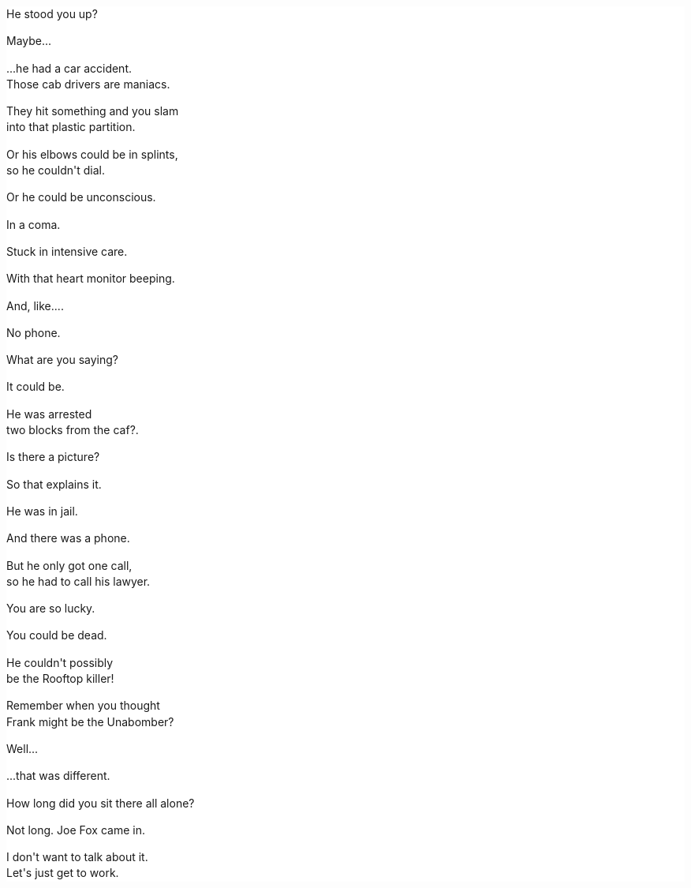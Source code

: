 He stood you up?

Maybe...

...he had a car accident.\
Those cab drivers are maniacs.

They hit something and you slam\
into that plastic partition.

Or his elbows could be in splints,\
so he couldn't dial.

Or he could be unconscious.

In a coma.

Stuck in intensive care.

With that heart monitor beeping.

And, like....

No phone.

What are you saying?

It could be.

He was arrested\
two blocks from the caf?.

Is there a picture?

So that explains it.

He was in jail.

And there was a phone.

But he only got one call,\
so he had to call his lawyer.

You are so lucky.

You could be dead.

He couldn't possibly\
be the Rooftop killer!

Remember when you thought\
Frank might be the Unabomber?

Well...

...that was different.

How long did you sit there all alone?

Not long. Joe Fox came in.

I don't want to talk about it.\
Let's just get to work.
